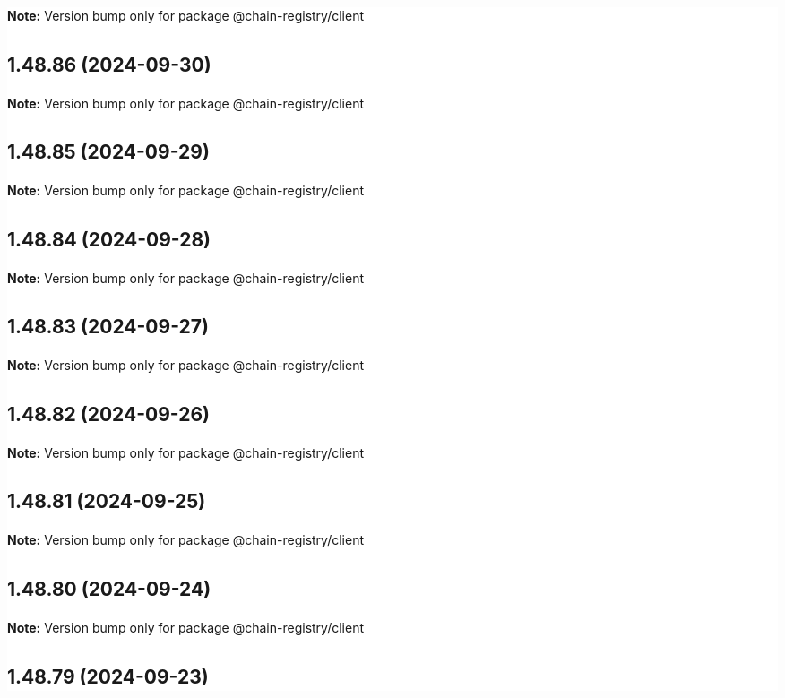 **Note:** Version bump only for package @chain-registry/client





## 1.48.86 (2024-09-30)

**Note:** Version bump only for package @chain-registry/client





## 1.48.85 (2024-09-29)

**Note:** Version bump only for package @chain-registry/client





## 1.48.84 (2024-09-28)

**Note:** Version bump only for package @chain-registry/client





## 1.48.83 (2024-09-27)

**Note:** Version bump only for package @chain-registry/client





## 1.48.82 (2024-09-26)

**Note:** Version bump only for package @chain-registry/client





## 1.48.81 (2024-09-25)

**Note:** Version bump only for package @chain-registry/client





## 1.48.80 (2024-09-24)

**Note:** Version bump only for package @chain-registry/client





## 1.48.79 (2024-09-23)
